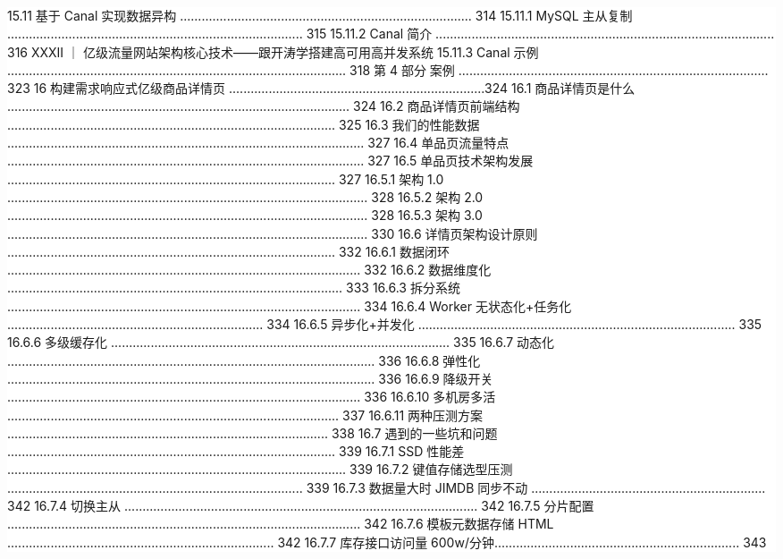 15.11 基于 Canal 实现数据异构 ................................................................................. 314
15.11.1 MySQL 主从复制 .................................................................................. 315
15.11.2 Canal 简介 .............................................................................................. 316
XXXII ｜ 亿级流量网站架构核心技术——跟开涛学搭建高可用高并发系统
15.11.3 Canal 示例 .............................................................................................. 318
第 4 部分 案例 ...................................................................................... 323
16 构建需求响应式亿级商品详情页 .......................................................................324
16.1 商品详情页是什么 ............................................................................................... 324
16.2 商品详情页前端结构 ........................................................................................... 325
16.3 我们的性能数据 ................................................................................................... 327
16.4 单品页流量特点 ................................................................................................... 327
16.5 单品页技术架构发展 ........................................................................................... 327
16.5.1 架构 1.0 .................................................................................................... 328
16.5.2 架构 2.0 .................................................................................................... 328
16.5.3 架构 3.0 .................................................................................................... 330
16.6 详情页架构设计原则 ........................................................................................... 332
16.6.1 数据闭环 .................................................................................................. 332
16.6.2 数据维度化 ............................................................................................. 333
16.6.3 拆分系统 .................................................................................................. 334
16.6.4 Worker 无状态化+任务化 ....................................................................... 334
16.6.5 异步化+并发化 ........................................................................................ 335
16.6.6 多级缓存化 .............................................................................................. 335
16.6.7 动态化 ...................................................................................................... 336
16.6.8 弹性化 ...................................................................................................... 336
16.6.9 降级开关 .................................................................................................. 336
16.6.10 多机房多活 ............................................................................................ 337
16.6.11 两种压测方案 ......................................................................................... 338
16.7 遇到的一些坑和问题 ........................................................................................... 339
16.7.1 SSD 性能差 .............................................................................................. 339
16.7.2 键值存储选型压测 .................................................................................. 339
16.7.3 数据量大时 JIMDB 同步不动 ................................................................. 342
16.7.4 切换主从 .................................................................................................. 342
16.7.5 分片配置 .................................................................................................. 342
16.7.6 模板元数据存储 HTML .......................................................................... 342
16.7.7 库存接口访问量 600w/分钟.................................................................... 343